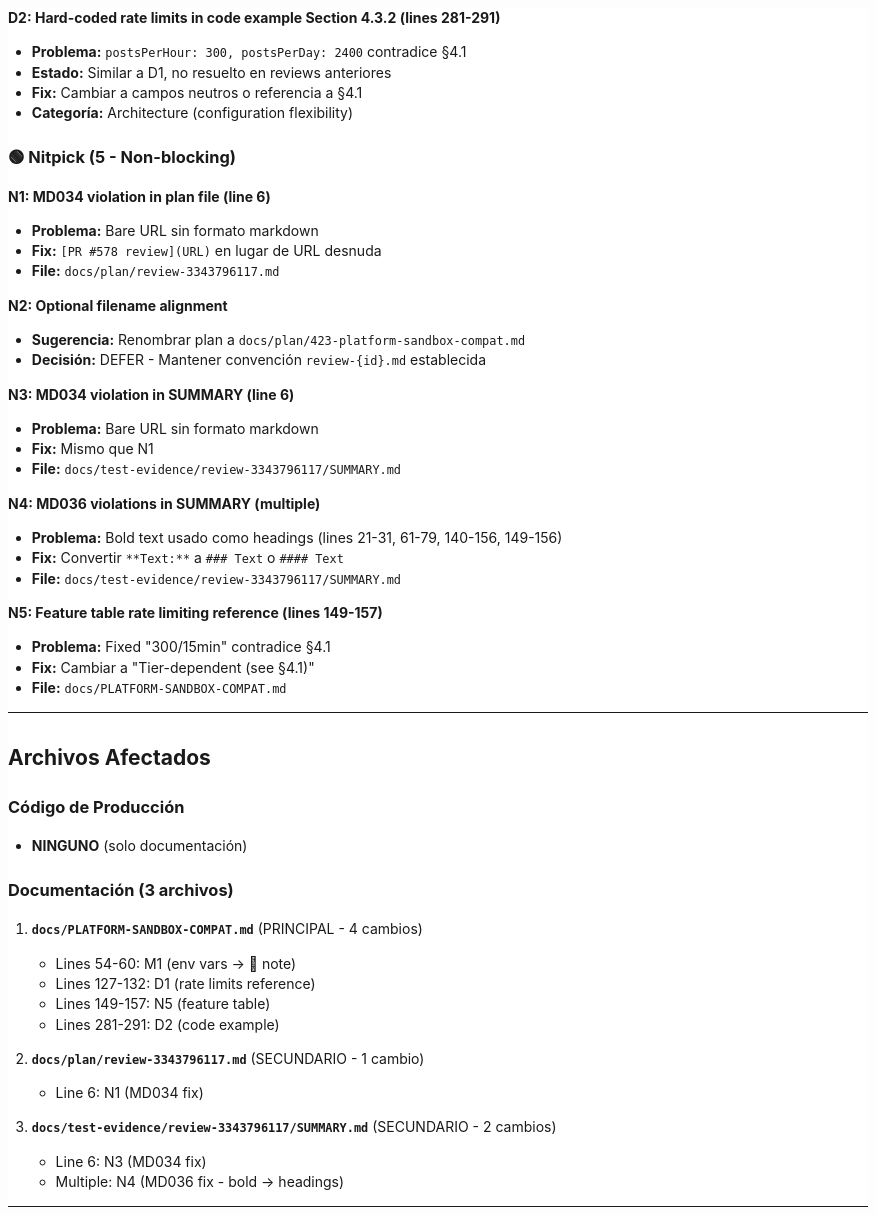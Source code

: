 **D2: Hard-coded rate limits in code example Section 4.3.2 (lines 281-291)**
- **Problema:** `postsPerHour: 300, postsPerDay: 2400` contradice §4.1
- **Estado:** Similar a D1, no resuelto en reviews anteriores
- **Fix:** Cambiar a campos neutros o referencia a §4.1
- **Categoría:** Architecture (configuration flexibility)

### 🟢 Nitpick (5 - Non-blocking)

**N1: MD034 violation in plan file (line 6)**
- **Problema:** Bare URL sin formato markdown
- **Fix:** `[PR #578 review](URL)` en lugar de URL desnuda
- **File:** `docs/plan/review-3343796117.md`

**N2: Optional filename alignment**
- **Sugerencia:** Renombrar plan a `docs/plan/423-platform-sandbox-compat.md`
- **Decisión:** DEFER - Mantener convención `review-{id}.md` establecida

**N3: MD034 violation in SUMMARY (line 6)**
- **Problema:** Bare URL sin formato markdown
- **Fix:** Mismo que N1
- **File:** `docs/test-evidence/review-3343796117/SUMMARY.md`

**N4: MD036 violations in SUMMARY (multiple)**
- **Problema:** Bold text usado como headings (lines 21-31, 61-79, 140-156, 149-156)
- **Fix:** Convertir `**Text:**` a `### Text` o `#### Text`
- **File:** `docs/test-evidence/review-3343796117/SUMMARY.md`

**N5: Feature table rate limiting reference (lines 149-157)**
- **Problema:** Fixed "300/15min" contradice §4.1
- **Fix:** Cambiar a "Tier-dependent (see §4.1)"
- **File:** `docs/PLATFORM-SANDBOX-COMPAT.md`

---

## Archivos Afectados

### Código de Producción
- **NINGUNO** (solo documentación)

### Documentación (3 archivos)
1. **`docs/PLATFORM-SANDBOX-COMPAT.md`** (PRINCIPAL - 4 cambios)
   - Lines 54-60: M1 (env vars → 🔐 note)
   - Lines 127-132: D1 (rate limits reference)
   - Lines 149-157: N5 (feature table)
   - Lines 281-291: D2 (code example)

2. **`docs/plan/review-3343796117.md`** (SECUNDARIO - 1 cambio)
   - Line 6: N1 (MD034 fix)

3. **`docs/test-evidence/review-3343796117/SUMMARY.md`** (SECUNDARIO - 2 cambios)
   - Line 6: N3 (MD034 fix)
   - Multiple: N4 (MD036 fix - bold → headings)

---